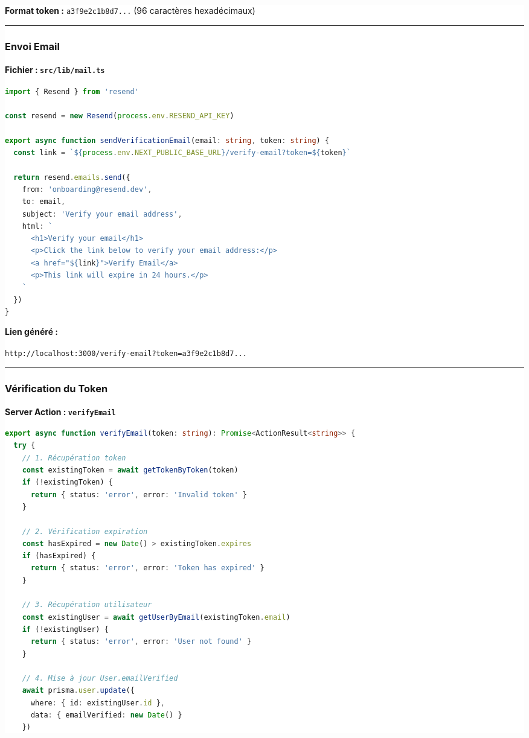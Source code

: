 **Format token :** `a3f9e2c1b8d7...` (96 caractères hexadécimaux)

---

### Envoi Email

**Fichier : `src/lib/mail.ts`**

```typescript
import { Resend } from 'resend'

const resend = new Resend(process.env.RESEND_API_KEY)

export async function sendVerificationEmail(email: string, token: string) {
  const link = `${process.env.NEXT_PUBLIC_BASE_URL}/verify-email?token=${token}`
  
  return resend.emails.send({
    from: 'onboarding@resend.dev',
    to: email,
    subject: 'Verify your email address',
    html: `
      <h1>Verify your email</h1>
      <p>Click the link below to verify your email address:</p>
      <a href="${link}">Verify Email</a>
      <p>This link will expire in 24 hours.</p>
    `
  })
}
```

**Lien généré :**
```
http://localhost:3000/verify-email?token=a3f9e2c1b8d7...
```

---

### Vérification du Token

**Server Action : `verifyEmail`**

```typescript
export async function verifyEmail(token: string): Promise<ActionResult<string>> {
  try {
    // 1. Récupération token
    const existingToken = await getTokenByToken(token)
    if (!existingToken) {
      return { status: 'error', error: 'Invalid token' }
    }

    // 2. Vérification expiration
    const hasExpired = new Date() > existingToken.expires
    if (hasExpired) {
      return { status: 'error', error: 'Token has expired' }
    }

    // 3. Récupération utilisateur
    const existingUser = await getUserByEmail(existingToken.email)
    if (!existingUser) {
      return { status: 'error', error: 'User not found' }
    }

    // 4. Mise à jour User.emailVerified
    await prisma.user.update({
      where: { id: existingUser.id },
      data: { emailVerified: new Date() }
    })
```